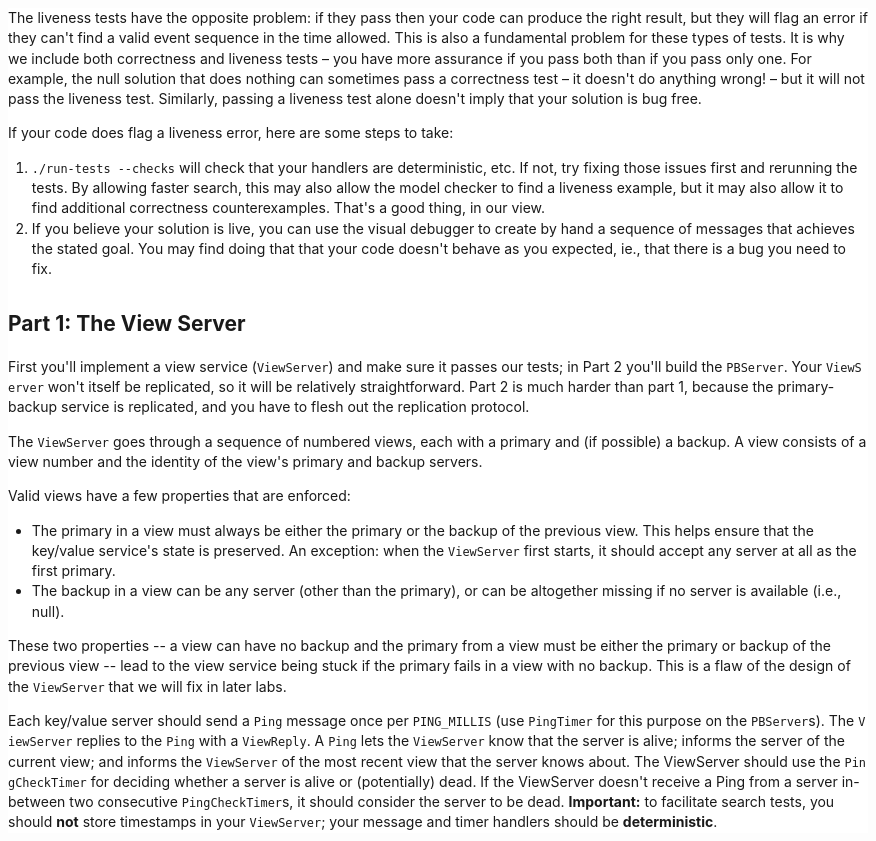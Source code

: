 The liveness tests have the opposite problem: if they pass then your code can
produce the right result, but they will flag an error if they can't find a valid
event sequence in the time allowed. This is also a fundamental problem for these
types of tests. It is why we include both correctness and liveness tests – you
have more assurance if you pass both than if you pass only one. For example, the
null solution that does nothing can sometimes pass a correctness test – it
doesn't do anything wrong! – but it will not pass the liveness test. Similarly,
passing a liveness test alone doesn't imply that your solution is bug free.

If your code does flag a liveness error, here are some steps to take:
1) `./run-tests --checks` will check that your handlers are deterministic, etc.
   If not, try fixing those issues first and rerunning the tests. By allowing
   faster search, this may also allow the model checker to find a liveness
   example, but it may also allow it to find additional correctness
   counterexamples. That's a good thing, in our view.
2) If you believe your solution is live, you can use the visual debugger to
   create by hand a sequence of messages that achieves the stated goal. You may
   find doing that that your code doesn't behave as you expected, ie., that
   there is a bug you need to fix.


## Part 1: The View Server
First you'll implement a view service (`ViewServer`) and make sure it passes our
tests; in Part 2 you'll build the `PBServer`. Your `ViewServer` won't itself be
replicated, so it will be relatively straightforward. Part 2 is much harder than
part 1, because the primary-backup service is replicated, and you have to flesh
out the replication protocol.

The `ViewServer` goes through a sequence of numbered views, each with a primary
and (if possible) a backup. A view consists of a view number and the identity of
the view's primary and backup servers.

Valid views have a few properties that are enforced:
* The primary in a view must always be either the primary or the backup of the
  previous view. This helps ensure that the key/value service's state is
  preserved. An exception: when the `ViewServer` first starts, it should accept
  any server at all as the first primary.
* The backup in a view can be any server (other than the primary), or can be
  altogether missing if no server is available (i.e., null).

These two properties -- a view can have no backup and the primary from a view
must be either the primary or backup of the previous view -- lead to the view
service being stuck if the primary fails in a view with no backup. This is a
flaw of the design of the `ViewServer` that we will fix in later labs.

Each key/value server should send a `Ping` message once per `PING_MILLIS` (use
`PingTimer` for this purpose on the `PBServer`s). The `ViewServer` replies to
the `Ping` with a `ViewReply`. A `Ping` lets the `ViewServer` know that the
server is alive; informs the server of the current view; and informs the
`ViewServer` of the most recent view that the server knows about. The ViewServer
should use the `PingCheckTimer` for deciding whether a server is alive or
(potentially) dead. If the ViewServer doesn't receive a Ping from a server
in-between two consecutive `PingCheckTimer`s, it should consider the server to
be dead. **Important:** to facilitate search tests, you should **not** store
timestamps in your `ViewServer`; your message and timer handlers should be
**deterministic**.
